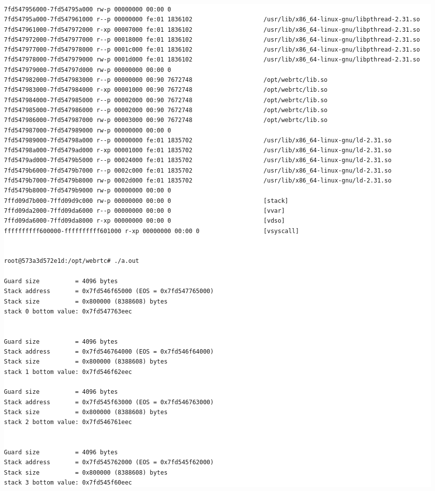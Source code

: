 ```
7fd547956000-7fd54795a000 rw-p 00000000 00:00 0
7fd54795a000-7fd547961000 r--p 00000000 fe:01 1836102                    /usr/lib/x86_64-linux-gnu/libpthread-2.31.so
7fd547961000-7fd547972000 r-xp 00007000 fe:01 1836102                    /usr/lib/x86_64-linux-gnu/libpthread-2.31.so
7fd547972000-7fd547977000 r--p 00018000 fe:01 1836102                    /usr/lib/x86_64-linux-gnu/libpthread-2.31.so
7fd547977000-7fd547978000 r--p 0001c000 fe:01 1836102                    /usr/lib/x86_64-linux-gnu/libpthread-2.31.so
7fd547978000-7fd547979000 rw-p 0001d000 fe:01 1836102                    /usr/lib/x86_64-linux-gnu/libpthread-2.31.so
7fd547979000-7fd54797d000 rw-p 00000000 00:00 0
7fd547982000-7fd547983000 r--p 00000000 00:90 7672748                    /opt/webrtc/lib.so
7fd547983000-7fd547984000 r-xp 00001000 00:90 7672748                    /opt/webrtc/lib.so
7fd547984000-7fd547985000 r--p 00002000 00:90 7672748                    /opt/webrtc/lib.so
7fd547985000-7fd547986000 r--p 00002000 00:90 7672748                    /opt/webrtc/lib.so
7fd547986000-7fd547987000 rw-p 00003000 00:90 7672748                    /opt/webrtc/lib.so
7fd547987000-7fd547989000 rw-p 00000000 00:00 0
7fd547989000-7fd54798a000 r--p 00000000 fe:01 1835702                    /usr/lib/x86_64-linux-gnu/ld-2.31.so
7fd54798a000-7fd5479ad000 r-xp 00001000 fe:01 1835702                    /usr/lib/x86_64-linux-gnu/ld-2.31.so
7fd5479ad000-7fd5479b5000 r--p 00024000 fe:01 1835702                    /usr/lib/x86_64-linux-gnu/ld-2.31.so
7fd5479b6000-7fd5479b7000 r--p 0002c000 fe:01 1835702                    /usr/lib/x86_64-linux-gnu/ld-2.31.so
7fd5479b7000-7fd5479b8000 rw-p 0002d000 fe:01 1835702                    /usr/lib/x86_64-linux-gnu/ld-2.31.so
7fd5479b8000-7fd5479b9000 rw-p 00000000 00:00 0
7ffd09d7b000-7ffd09d9c000 rw-p 00000000 00:00 0                          [stack]
7ffd09da2000-7ffd09da6000 r--p 00000000 00:00 0                          [vvar]
7ffd09da6000-7ffd09da8000 r-xp 00000000 00:00 0                          [vdso]
ffffffffff600000-ffffffffff601000 r-xp 00000000 00:00 0                  [vsyscall]


root@573a3d572e1d:/opt/webrtc# ./a.out

Guard size          = 4096 bytes
Stack address       = 0x7fd546f65000 (EOS = 0x7fd547765000)
Stack size          = 0x800000 (8388608) bytes
stack 0 bottom value: 0x7fd547763eec


Guard size          = 4096 bytes
Stack address       = 0x7fd546764000 (EOS = 0x7fd546f64000)
Stack size          = 0x800000 (8388608) bytes
stack 1 bottom value: 0x7fd546f62eec

Guard size          = 4096 bytes
Stack address       = 0x7fd545f63000 (EOS = 0x7fd546763000)
Stack size          = 0x800000 (8388608) bytes
stack 2 bottom value: 0x7fd546761eec


Guard size          = 4096 bytes
Stack address       = 0x7fd545762000 (EOS = 0x7fd545f62000)
Stack size          = 0x800000 (8388608) bytes
stack 3 bottom value: 0x7fd545f60eec
```
